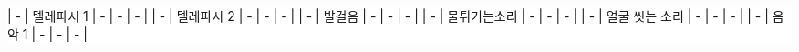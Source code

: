 | -     | 텔레파시 1      | -                                                                                                                                                                                 | -          | -                                                                                                                                                                                                                                                                                                                                                                                                                                                                                                                                                                                                                                                                                                                                                                    |
| -     | 텔레파시 2      | -                                                                                                                                                                                 | -          | -                                                                                                                                                                                                                                                                                                                                                                                                                                                                                                                                                                                                                                                                                                                                                                    |
| -     | 발걸음         | -                                                                                                                                                                                 | -          | -                                                                                                                                                                                                                                                                                                                                                                                                                                                                                                                                                                                                                                                                                                                                                                    |
| -     | 물튀기는소리      | -                                                                                                                                                                                 | -          | -                                                                                                                                                                                                                                                                                                                                                                                                                                                                                                                                                                                                                                                                                                                                                                    |
| -     | 얼굴 씻는 소리    | -                                                                                                                                                                                 | -          | -                                                                                                                                                                                                                                                                                                                                                                                                                                                                                                                                                                                                                                                                                                                                                                    |
| -     | 음악 1        | -                                                                                                                                                                                 | -          | -                                                                                                                                                                                                                                                                                                                                                                                                                                                                                                                                                                                                                                                                                                                                                                    |